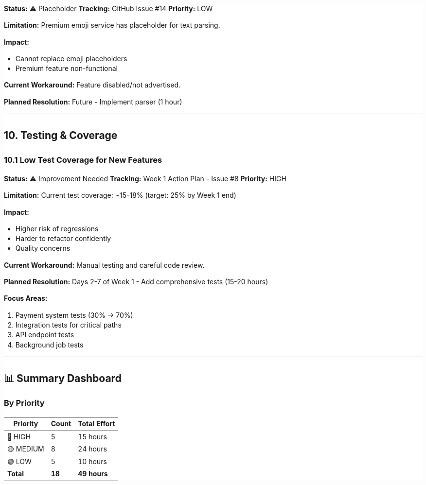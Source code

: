 **Status:** ⚠️ Placeholder
**Tracking:** GitHub Issue #14
**Priority:** LOW

**Limitation:**
Premium emoji service has placeholder for text parsing.

**Impact:**
- Cannot replace emoji placeholders
- Premium feature non-functional

**Current Workaround:**
Feature disabled/not advertised.

**Planned Resolution:**
Future - Implement parser (1 hour)

---

## 10. Testing & Coverage

### 10.1 Low Test Coverage for New Features

**Status:** ⚠️ Improvement Needed
**Tracking:** Week 1 Action Plan - Issue #8
**Priority:** HIGH

**Limitation:**
Current test coverage: ~15-18% (target: 25% by Week 1 end)

**Impact:**
- Higher risk of regressions
- Harder to refactor confidently
- Quality concerns

**Current Workaround:**
Manual testing and careful code review.

**Planned Resolution:**
Days 2-7 of Week 1 - Add comprehensive tests (15-20 hours)

**Focus Areas:**
1. Payment system tests (30% → 70%)
2. Integration tests for critical paths
3. API endpoint tests
4. Background job tests

---

## 📊 Summary Dashboard

### By Priority

| Priority | Count | Total Effort |
|----------|-------|--------------|
| 🔴 HIGH | 5 | 15 hours |
| 🟡 MEDIUM | 8 | 24 hours |
| 🟢 LOW | 5 | 10 hours |
| **Total** | **18** | **49 hours** |
